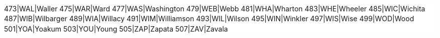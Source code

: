 473|WAL|Waller
475|WAR|Ward
477|WAS|Washington
479|WEB|Webb
481|WHA|Wharton
483|WHE|Wheeler
485|WIC|Wichita
487|WIB|Wilbarger
489|WIA|Willacy
491|WIM|Williamson
493|WIL|Wilson
495|WIN|Winkler
497|WIS|Wise
499|WOD|Wood
501|YOA|Yoakum
503|YOU|Young
505|ZAP|Zapata
507|ZAV|Zavala

